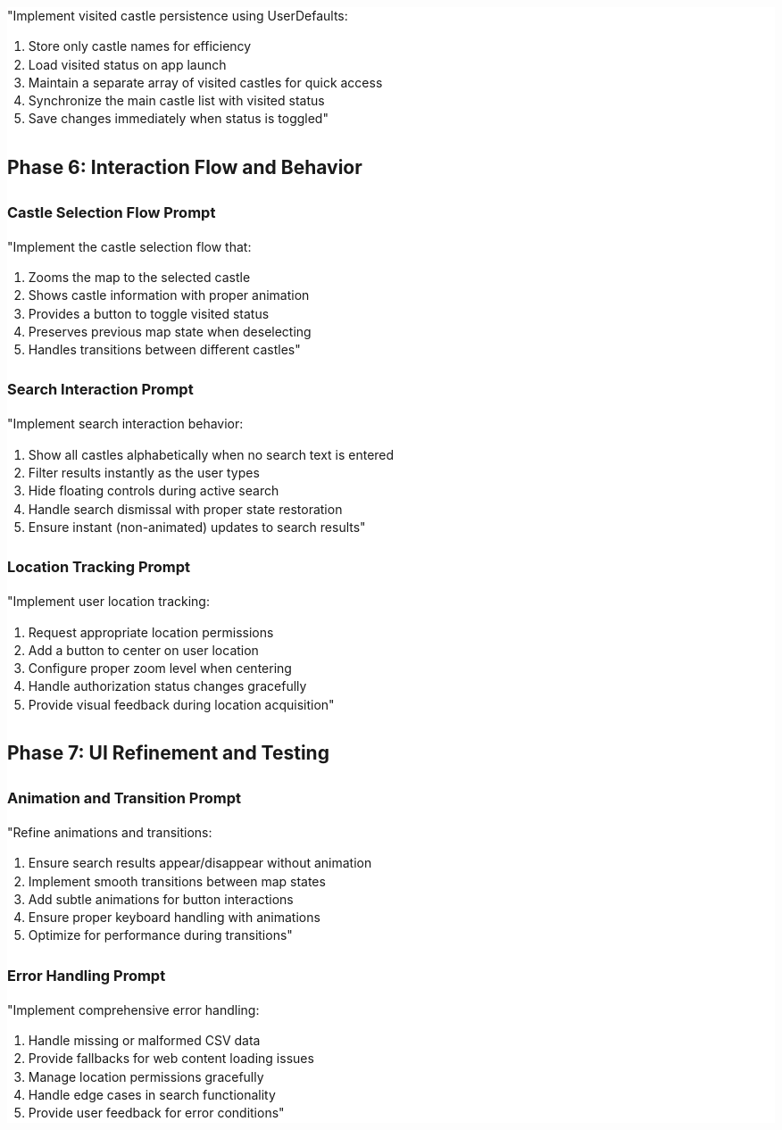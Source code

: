 "Implement visited castle persistence using UserDefaults:
1. Store only castle names for efficiency
2. Load visited status on app launch
3. Maintain a separate array of visited castles for quick access
4. Synchronize the main castle list with visited status
5. Save changes immediately when status is toggled"

## Phase 6: Interaction Flow and Behavior

### Castle Selection Flow Prompt

"Implement the castle selection flow that:
1. Zooms the map to the selected castle
2. Shows castle information with proper animation
3. Provides a button to toggle visited status
4. Preserves previous map state when deselecting
5. Handles transitions between different castles"

### Search Interaction Prompt

"Implement search interaction behavior:
1. Show all castles alphabetically when no search text is entered
2. Filter results instantly as the user types
3. Hide floating controls during active search
4. Handle search dismissal with proper state restoration
5. Ensure instant (non-animated) updates to search results"

### Location Tracking Prompt

"Implement user location tracking:
1. Request appropriate location permissions
2. Add a button to center on user location
3. Configure proper zoom level when centering
4. Handle authorization status changes gracefully
5. Provide visual feedback during location acquisition"

## Phase 7: UI Refinement and Testing

### Animation and Transition Prompt

"Refine animations and transitions:
1. Ensure search results appear/disappear without animation
2. Implement smooth transitions between map states
3. Add subtle animations for button interactions
4. Ensure proper keyboard handling with animations
5. Optimize for performance during transitions"

### Error Handling Prompt

"Implement comprehensive error handling:
1. Handle missing or malformed CSV data
2. Provide fallbacks for web content loading issues
3. Manage location permissions gracefully
4. Handle edge cases in search functionality
5. Provide user feedback for error conditions"
